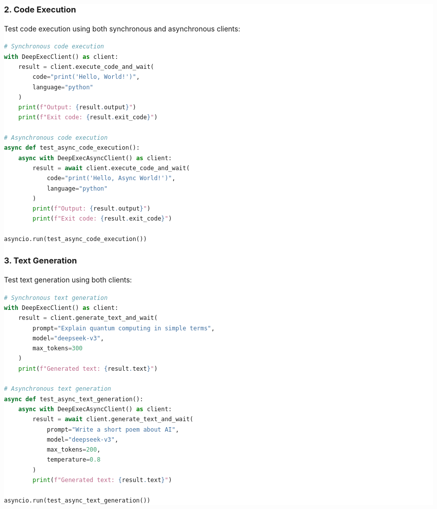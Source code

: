 ### 2. Code Execution

Test code execution using both synchronous and asynchronous clients:

```python
# Synchronous code execution
with DeepExecClient() as client:
    result = client.execute_code_and_wait(
        code="print('Hello, World!')",
        language="python"
    )
    print(f"Output: {result.output}")
    print(f"Exit code: {result.exit_code}")

# Asynchronous code execution
async def test_async_code_execution():
    async with DeepExecAsyncClient() as client:
        result = await client.execute_code_and_wait(
            code="print('Hello, Async World!')",
            language="python"
        )
        print(f"Output: {result.output}")
        print(f"Exit code: {result.exit_code}")

asyncio.run(test_async_code_execution())
```

### 3. Text Generation

Test text generation using both clients:

```python
# Synchronous text generation
with DeepExecClient() as client:
    result = client.generate_text_and_wait(
        prompt="Explain quantum computing in simple terms",
        model="deepseek-v3",
        max_tokens=300
    )
    print(f"Generated text: {result.text}")

# Asynchronous text generation
async def test_async_text_generation():
    async with DeepExecAsyncClient() as client:
        result = await client.generate_text_and_wait(
            prompt="Write a short poem about AI",
            model="deepseek-v3",
            max_tokens=200,
            temperature=0.8
        )
        print(f"Generated text: {result.text}")

asyncio.run(test_async_text_generation())
```
